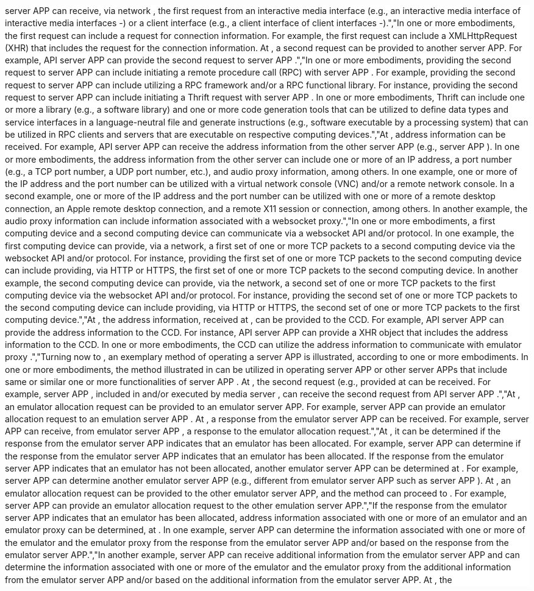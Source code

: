 server APP  can receive, via network , the first request from an interactive media interface (e.g., an interactive media interface of interactive media interfaces -) or a client interface (e.g., a client interface of client interfaces -).","In one or more embodiments, the first request can include a request for connection information. For example, the first request can include a XMLHttpRequest (XHR) that includes the request for the connection information. At , a second request can be provided to another server APP. For example, API server APP  can provide the second request to server APP .","In one or more embodiments, providing the second request to server APP  can include initiating a remote procedure call (RPC) with server APP . For example, providing the second request to server APP  can include utilizing a RPC framework and\/or a RPC functional library. For instance, providing the second request to server APP  can include initiating a Thrift request with server APP . In one or more embodiments, Thrift can include one or more a library (e.g., a software library) and one or more code generation tools that can be utilized to define data types and service interfaces in a language-neutral file and generate instructions (e.g., software executable by a processing system) that can be utilized in RPC clients and servers that are executable on respective computing devices.","At , address information can be received. For example, API server APP  can receive the address information from the other server APP (e.g., server APP ). In one or more embodiments, the address information from the other server can include one or more of an IP address, a port number (e.g., a TCP port number, a UDP port number, etc.), and audio proxy information, among others. In one example, one or more of the IP address and the port number can be utilized with a virtual network console (VNC) and\/or a remote network console. In a second example, one or more of the IP address and the port number can be utilized with one or more of a remote desktop connection, an Apple remote desktop connection, and a remote X11 session or connection, among others. In another example, the audio proxy information can include information associated with a websocket proxy.","In one or more embodiments, a first computing device and a second computing device can communicate via a websocket API and\/or protocol. In one example, the first computing device can provide, via a network, a first set of one or more TCP packets to a second computing device via the websocket API and\/or protocol. For instance, providing the first set of one or more TCP packets to the second computing device can include providing, via HTTP or HTTPS, the first set of one or more TCP packets to the second computing device. In another example, the second computing device can provide, via the network, a second set of one or more TCP packets to the first computing device via the websocket API and\/or protocol. For instance, providing the second set of one or more TCP packets to the second computing device can include providing, via HTTP or HTTPS, the second set of one or more TCP packets to the first computing device.","At , the address information, received at , can be provided to the CCD. For example, API server APP  can provide the address information to the CCD. For instance, API server APP  can provide a XHR object that includes the address information to the CCD. In one or more embodiments, the CCD can utilize the address information to communicate with emulator proxy .","Turning now to , an exemplary method of operating a server APP is illustrated, according to one or more embodiments. In one or more embodiments, the method illustrated in  can be utilized in operating server APP  or other server APPs that include same or similar one or more functionalities of server APP . At , the second request (e.g., provided at  can be received. For example, server APP , included in and\/or executed by media server , can receive the second request from API server APP .","At , an emulator allocation request can be provided to an emulator server APP. For example, server APP  can provide an emulator allocation request to an emulation server APP . At , a response from the emulator server APP can be received. For example, server APP  can receive, from emulator server APP , a response to the emulator allocation request.","At , it can be determined if the response from the emulator server APP indicates that an emulator has been allocated. For example, server APP  can determine if the response from the emulator server APP indicates that an emulator has been allocated. If the response from the emulator server APP indicates that an emulator has not been allocated, another emulator server APP can be determined at . For example, server APP  can determine another emulator server APP (e.g., different from emulator server APP  such as server APP ). At , an emulator allocation request can be provided to the other emulator server APP, and the method can proceed to . For example, server APP  can provide an emulator allocation request to the other emulation server APP.","If the response from the emulator server APP indicates that an emulator has been allocated, address information associated with one or more of an emulator and an emulator proxy can be determined, at . In one example, server APP  can determine the information associated with one or more of the emulator and the emulator proxy from the response from the emulator server APP and\/or based on the response from the emulator server APP.","In another example, server APP  can receive additional information from the emulator server APP and can determine the information associated with one or more of the emulator and the emulator proxy from the additional information from the emulator server APP and\/or based on the additional information from the emulator server APP. At , the